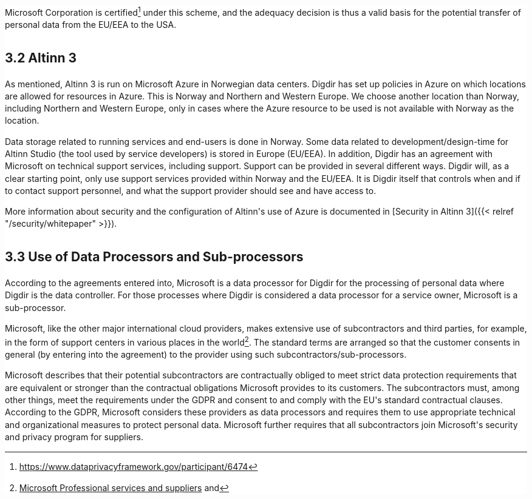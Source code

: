 Microsoft Corporation is certified[^4] under this scheme, and the adequacy decision is thus a valid basis for the
potential transfer of personal data from the EU/EEA to the USA.

## 3.2 Altinn 3
As mentioned, Altinn 3 is run on Microsoft Azure in Norwegian data centers. Digdir has set up policies in Azure on which
locations are allowed for resources in Azure. This is Norway and Northern and Western Europe. We choose another location
than Norway, including Northern and Western Europe, only in cases where the Azure resource to be used is not available
with Norway as the location.

Data storage related to running services and end-users is done in Norway. Some data related to development/design-time
for Altinn Studio (the tool used by service developers) is stored in Europe (EU/EEA). In addition, Digdir has an
agreement with Microsoft on technical support services, including support. Support can be provided in several different
ways. Digdir will, as a clear starting point, only use support services provided within Norway and the EU/EEA. It is
Digdir itself that controls when and if to contact support personnel, and what the support provider should see and have
access to.

More information about security and the configuration of Altinn's use of Azure is documented in [Security in Altinn
3]({{< relref "/security/whitepaper" >}}).

## 3.3 Use of Data Processors and Sub-processors
According to the agreements entered into, Microsoft is a data processor for Digdir for the processing of personal
data where Digdir is the data controller. For those processes where Digdir is considered a data processor for a service
owner, Microsoft is a sub-processor.

Microsoft, like the other major international cloud providers, makes extensive use of subcontractors and third
parties, for example, in the form of support centers in various places in the world[^6]. The standard terms are arranged
so that the customer consents in general (by entering into the agreement) to the provider using such
subcontractors/sub-processors.

Microsoft describes that their potential subcontractors are contractually obliged to meet strict data protection
requirements that are equivalent or stronger than the contractual obligations Microsoft provides to its customers. The
subcontractors must, among other things, meet the requirements under the GDPR and consent to and comply with the EU's
standard contractual clauses. According to the GDPR, Microsoft considers these providers as data processors and requires
them to use appropriate technical and organizational measures to protect personal data. Microsoft further requires that
all subcontractors join Microsoft's security and privacy program for suppliers.


[^3]: [New Rules for the Transfer of Personal Data to the USA](https://www.datatilsynet.no/aktuelt/aktuelle-nyheter-2023/nye-regler-for-overforing-av-personopplysninger-til-usa/)
[^4]: https://www.dataprivacyframework.gov/participant/6474
[^6]: [Microsoft Professional services and suppliers](https://www.microsoft.com/en-us/professionalservices/suppliers) and
[^7]: https://nsm.no/aktuelt/risiko-2024-nasjonal-sikkerhet-er-et-felles-ansvar
[^8]: https://learn.microsoft.com/en-us/azure/security/fundamentals/customer-lockbox-overview
[^9]: https://learn.microsoft.com/en-us/entra/identity/authentication/concept-mfa-data-residency
